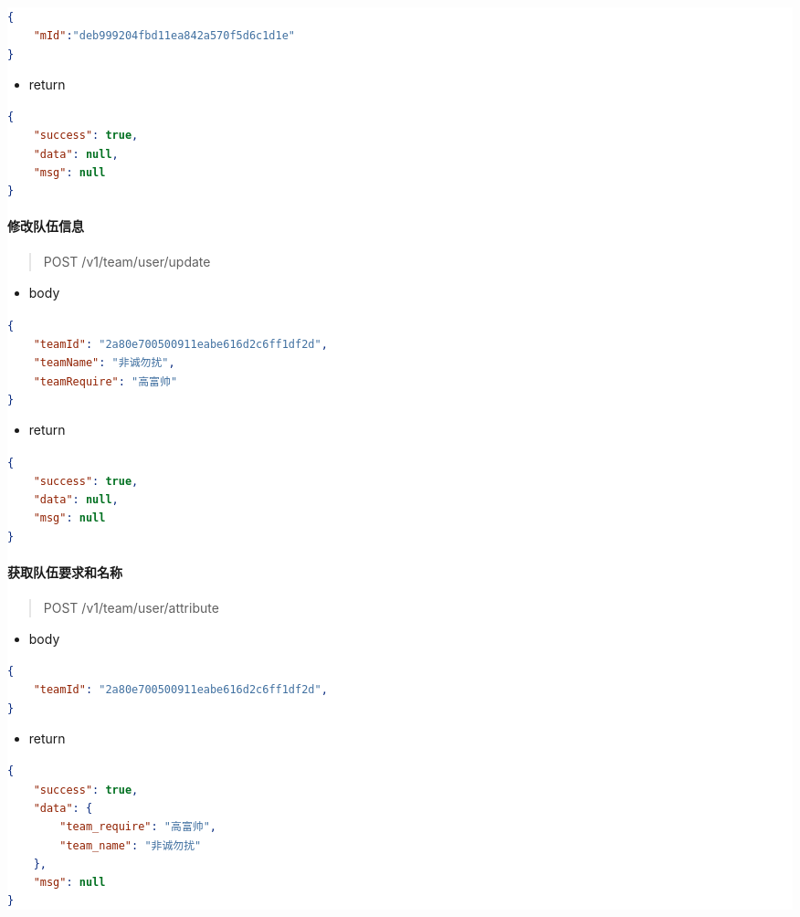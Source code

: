 ```json
{
	"mId":"deb999204fbd11ea842a570f5d6c1d1e"
}
```

- return

```json
{
    "success": true,
    "data": null,
    "msg": null
}
```

#### 修改队伍信息

> POST /v1/team/user/update

- body

```json
{
	"teamId": "2a80e700500911eabe616d2c6ff1df2d",
	"teamName": "非诚勿扰",
	"teamRequire": "高富帅"
}
```

- return

```json
{
    "success": true,
    "data": null,
    "msg": null
}
```

#### 获取队伍要求和名称

> POST /v1/team/user/attribute

- body

```json
{
	"teamId": "2a80e700500911eabe616d2c6ff1df2d",
}
```

- return

```json
{
    "success": true,
    "data": {
        "team_require": "高富帅",
        "team_name": "非诚勿扰"
    },
    "msg": null
}
```
